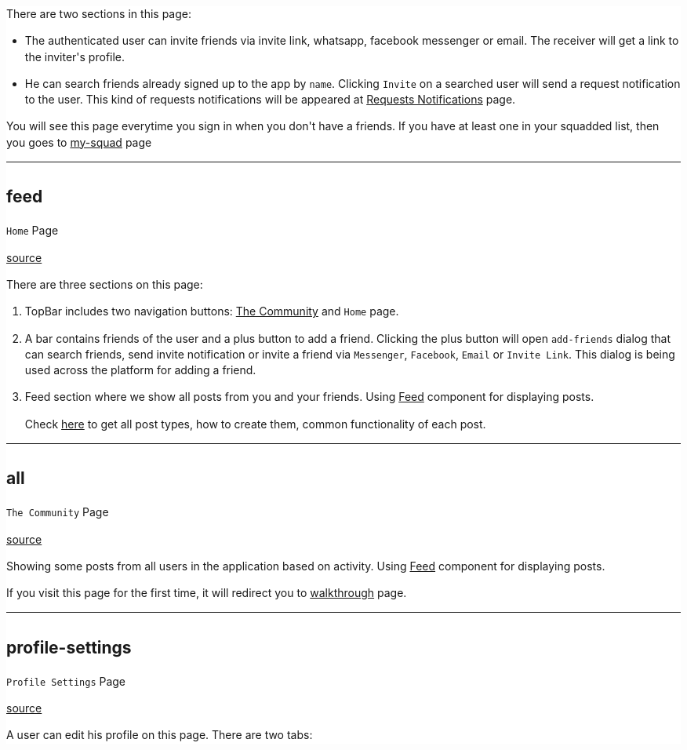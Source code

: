 There are two sections in this page:

-   The authenticated user can invite friends via invite link, whatsapp, facebook messenger or email. The receiver will get a link to the inviter's profile.

-   He can search friends already signed up to the app by `name`.
    Clicking `Invite` on a searched user will send a request notification to the user. This kind of requests notifications will be appeared at [Requests Notifications](#notificationsrequests) page.

You will see this page everytime you sign in when you don't have a friends.
If you have at least one in your squadded list, then you goes to [my-squad](#feed) page

---

## feed

`Home` Page

[source](../pages/feed.vue)

There are three sections on this page:

1. TopBar includes two navigation buttons: [The Community](#all) and `Home` page.
2. A bar contains friends of the user and a plus button to add a friend. Clicking the plus button will open `add-friends` dialog that can search friends, send invite notification or invite a friend via `Messenger`, `Facebook`, `Email` or `Invite Link`.
   This dialog is being used across the platform for adding a friend.
3. Feed section where we show all posts from you and your friends. Using [Feed](./components.md#Feed) component for displaying posts.

    Check [here](./components.md#Post) to get all post types, how to create them, common functionality of each post.

---

## all

`The Community` Page

[source](../pages/all.vue)

Showing some posts from all users in the application based on activity.
Using [Feed](./components.md#Feed) component for displaying posts.

If you visit this page for the first time, it will redirect you to [walkthrough](#walkthrough) page.

---

## profile-settings

`Profile Settings` Page

[source](../pages/profile-settings.vue)

A user can edit his profile on this page.
There are two tabs:
